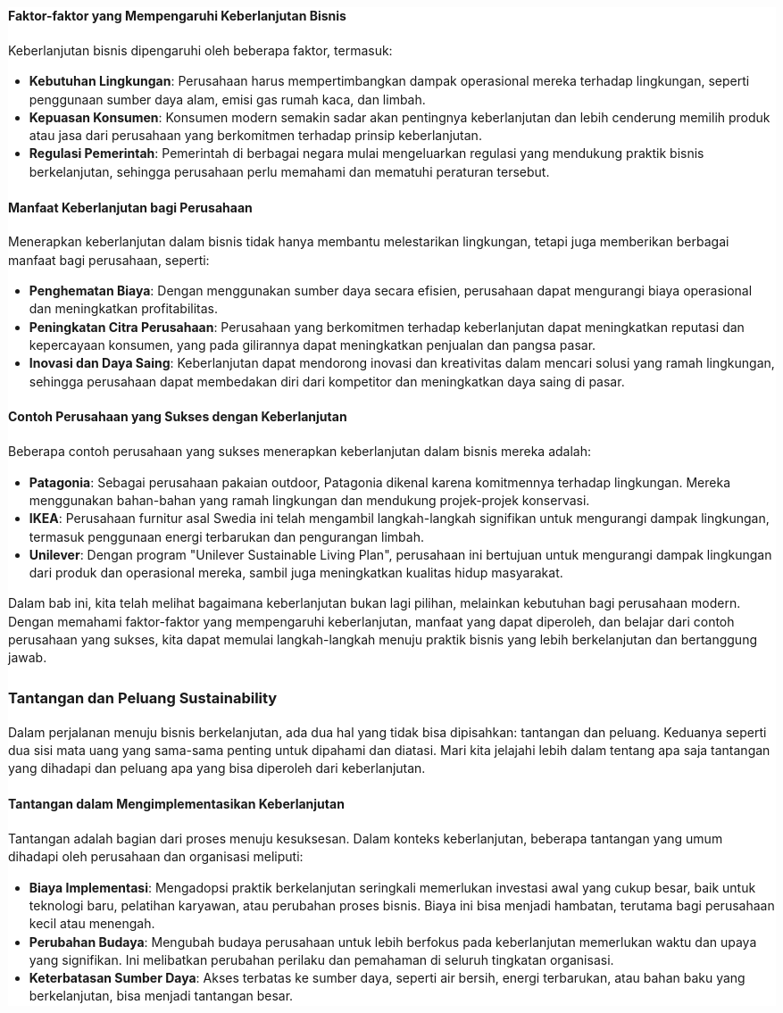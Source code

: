 #### Faktor-faktor yang Mempengaruhi Keberlanjutan Bisnis
Keberlanjutan bisnis dipengaruhi oleh beberapa faktor, termasuk:
- **Kebutuhan Lingkungan**: Perusahaan harus mempertimbangkan dampak operasional mereka terhadap lingkungan, seperti penggunaan sumber daya alam, emisi gas rumah kaca, dan limbah.
- **Kepuasan Konsumen**: Konsumen modern semakin sadar akan pentingnya keberlanjutan dan lebih cenderung memilih produk atau jasa dari perusahaan yang berkomitmen terhadap prinsip keberlanjutan.
- **Regulasi Pemerintah**: Pemerintah di berbagai negara mulai mengeluarkan regulasi yang mendukung praktik bisnis berkelanjutan, sehingga perusahaan perlu memahami dan mematuhi peraturan tersebut.

#### Manfaat Keberlanjutan bagi Perusahaan
Menerapkan keberlanjutan dalam bisnis tidak hanya membantu melestarikan lingkungan, tetapi juga memberikan berbagai manfaat bagi perusahaan, seperti:
- **Penghematan Biaya**: Dengan menggunakan sumber daya secara efisien, perusahaan dapat mengurangi biaya operasional dan meningkatkan profitabilitas.
- **Peningkatan Citra Perusahaan**: Perusahaan yang berkomitmen terhadap keberlanjutan dapat meningkatkan reputasi dan kepercayaan konsumen, yang pada gilirannya dapat meningkatkan penjualan dan pangsa pasar.
- **Inovasi dan Daya Saing**: Keberlanjutan dapat mendorong inovasi dan kreativitas dalam mencari solusi yang ramah lingkungan, sehingga perusahaan dapat membedakan diri dari kompetitor dan meningkatkan daya saing di pasar.

#### Contoh Perusahaan yang Sukses dengan Keberlanjutan
Beberapa contoh perusahaan yang sukses menerapkan keberlanjutan dalam bisnis mereka adalah:
- **Patagonia**: Sebagai perusahaan pakaian outdoor, Patagonia dikenal karena komitmennya terhadap lingkungan. Mereka menggunakan bahan-bahan yang ramah lingkungan dan mendukung projek-projek konservasi.
- **IKEA**: Perusahaan furnitur asal Swedia ini telah mengambil langkah-langkah signifikan untuk mengurangi dampak lingkungan, termasuk penggunaan energi terbarukan dan pengurangan limbah.
- **Unilever**: Dengan program "Unilever Sustainable Living Plan", perusahaan ini bertujuan untuk mengurangi dampak lingkungan dari produk dan operasional mereka, sambil juga meningkatkan kualitas hidup masyarakat.

Dalam bab ini, kita telah melihat bagaimana keberlanjutan bukan lagi pilihan, melainkan kebutuhan bagi perusahaan modern. Dengan memahami faktor-faktor yang mempengaruhi keberlanjutan, manfaat yang dapat diperoleh, dan belajar dari contoh perusahaan yang sukses, kita dapat memulai langkah-langkah menuju praktik bisnis yang lebih berkelanjutan dan bertanggung jawab.

### Tantangan dan Peluang Sustainability
Dalam perjalanan menuju bisnis berkelanjutan, ada dua hal yang tidak bisa dipisahkan: tantangan dan peluang. Keduanya seperti dua sisi mata uang yang sama-sama penting untuk dipahami dan diatasi. Mari kita jelajahi lebih dalam tentang apa saja tantangan yang dihadapi dan peluang apa yang bisa diperoleh dari keberlanjutan.

#### Tantangan dalam Mengimplementasikan Keberlanjutan
Tantangan adalah bagian dari proses menuju kesuksesan. Dalam konteks keberlanjutan, beberapa tantangan yang umum dihadapi oleh perusahaan dan organisasi meliputi:

* **Biaya Implementasi**: Mengadopsi praktik berkelanjutan seringkali memerlukan investasi awal yang cukup besar, baik untuk teknologi baru, pelatihan karyawan, atau perubahan proses bisnis. Biaya ini bisa menjadi hambatan, terutama bagi perusahaan kecil atau menengah.
* **Perubahan Budaya**: Mengubah budaya perusahaan untuk lebih berfokus pada keberlanjutan memerlukan waktu dan upaya yang signifikan. Ini melibatkan perubahan perilaku dan pemahaman di seluruh tingkatan organisasi.
* **Keterbatasan Sumber Daya**: Akses terbatas ke sumber daya, seperti air bersih, energi terbarukan, atau bahan baku yang berkelanjutan, bisa menjadi tantangan besar.
